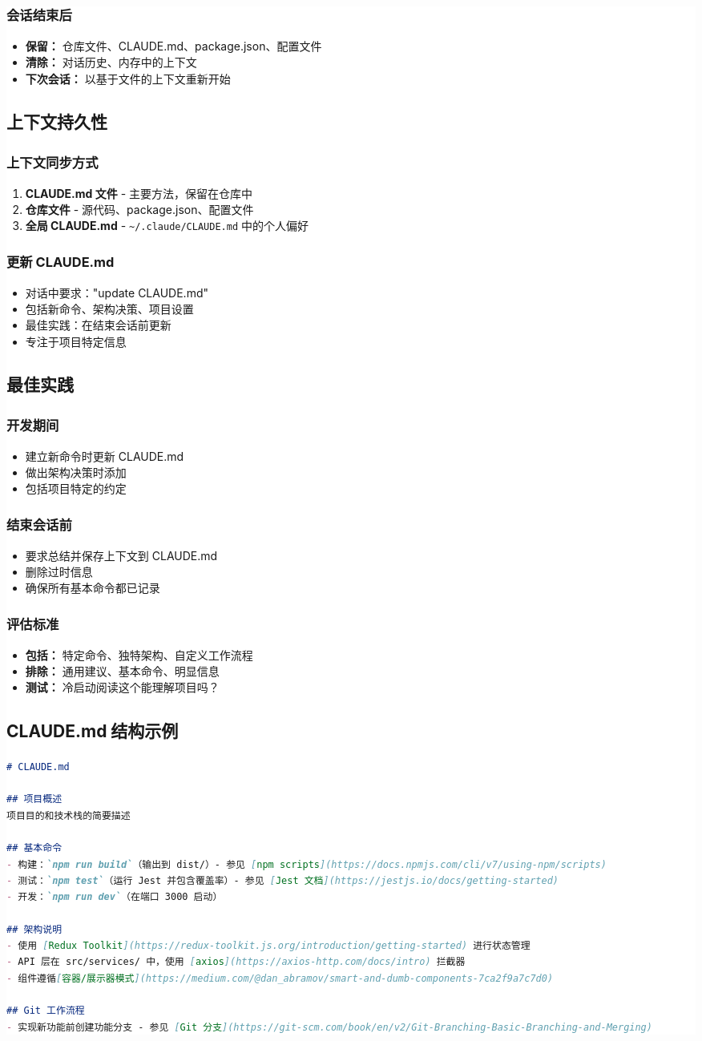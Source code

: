 ### 会话结束后
- **保留：** 仓库文件、CLAUDE.md、package.json、配置文件
- **清除：** 对话历史、内存中的上下文
- **下次会话：** 以基于文件的上下文重新开始

## 上下文持久性

### 上下文同步方式
1. **CLAUDE.md 文件** - 主要方法，保留在仓库中
2. **仓库文件** - 源代码、package.json、配置文件
3. **全局 CLAUDE.md** - `~/.claude/CLAUDE.md` 中的个人偏好

### 更新 CLAUDE.md
- 对话中要求："update CLAUDE.md"
- 包括新命令、架构决策、项目设置
- 最佳实践：在结束会话前更新
- 专注于项目特定信息

## 最佳实践

### 开发期间
- 建立新命令时更新 CLAUDE.md
- 做出架构决策时添加
- 包括项目特定的约定

### 结束会话前
- 要求总结并保存上下文到 CLAUDE.md
- 删除过时信息
- 确保所有基本命令都已记录

### 评估标准
- **包括：** 特定命令、独特架构、自定义工作流程
- **排除：** 通用建议、基本命令、明显信息
- **测试：** 冷启动阅读这个能理解项目吗？

## CLAUDE.md 结构示例

```markdown
# CLAUDE.md

## 项目概述
项目目的和技术栈的简要描述

## 基本命令
- 构建：`npm run build`（输出到 dist/）- 参见 [npm scripts](https://docs.npmjs.com/cli/v7/using-npm/scripts)
- 测试：`npm test`（运行 Jest 并包含覆盖率）- 参见 [Jest 文档](https://jestjs.io/docs/getting-started)
- 开发：`npm run dev`（在端口 3000 启动）

## 架构说明
- 使用 [Redux Toolkit](https://redux-toolkit.js.org/introduction/getting-started) 进行状态管理
- API 层在 src/services/ 中，使用 [axios](https://axios-http.com/docs/intro) 拦截器
- 组件遵循[容器/展示器模式](https://medium.com/@dan_abramov/smart-and-dumb-components-7ca2f9a7c7d0)

## Git 工作流程
- 实现新功能前创建功能分支 - 参见 [Git 分支](https://git-scm.com/book/en/v2/Git-Branching-Basic-Branching-and-Merging)
```
